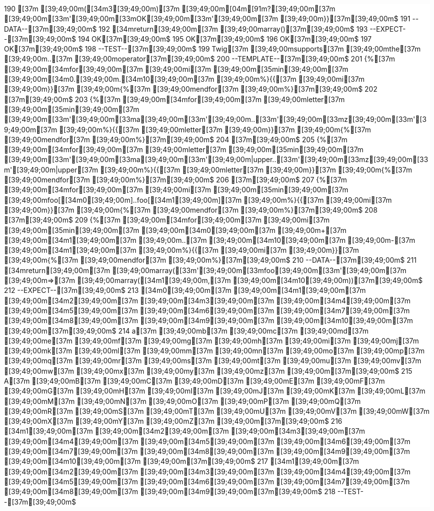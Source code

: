    190	[37m   [39;49;00m([34m3[39;49;00m)[37m [39;49;00m[04m[91m?[39;49;00m[37m [39;49;00m[33m'[39;49;00m[33mOK[39;49;00m[33m'[39;49;00m[37m [39;49;00m}}[37m[39;49;00m$
   191	--DATA--[37m[39;49;00m$
   192	[34mreturn[39;49;00m[37m [39;49;00marray()[37m[39;49;00m$
   193	--EXPECT--[37m[39;49;00m$
   194	OK[37m[39;49;00m$
   195	OK[37m[39;49;00m$
   196	OK[37m[39;49;00m$
   197	OK[37m[39;49;00m$
   198	--TEST--[37m[39;49;00m$
   199	Twig[37m [39;49;00msupports[37m [39;49;00mthe[37m [39;49;00m..[37m [39;49;00moperator[37m[39;49;00m$
   200	--TEMPLATE--[37m[39;49;00m$
   201	{%[37m [39;49;00m[34mfor[39;49;00m[37m [39;49;00mi[37m [39;49;00m[35min[39;49;00m[37m [39;49;00m[34m0.[39;49;00m.[34m10[39;49;00m[37m [39;49;00m%}{{[37m [39;49;00mi[37m [39;49;00m}}[37m [39;49;00m{%[37m [39;49;00mendfor[37m [39;49;00m%}[37m[39;49;00m$
   202	[37m[39;49;00m$
   203	{%[37m [39;49;00m[34mfor[39;49;00m[37m [39;49;00mletter[37m [39;49;00m[35min[39;49;00m[37m [39;49;00m[33m'[39;49;00m[33ma[39;49;00m[33m'[39;49;00m..[33m'[39;49;00m[33mz[39;49;00m[33m'[39;49;00m[37m [39;49;00m%}{{[37m [39;49;00mletter[37m [39;49;00m}}[37m [39;49;00m{%[37m [39;49;00mendfor[37m [39;49;00m%}[37m[39;49;00m$
   204	[37m[39;49;00m$
   205	{%[37m [39;49;00m[34mfor[39;49;00m[37m [39;49;00mletter[37m [39;49;00m[35min[39;49;00m[37m [39;49;00m[33m'[39;49;00m[33ma[39;49;00m[33m'[39;49;00m|upper..[33m'[39;49;00m[33mz[39;49;00m[33m'[39;49;00m|upper[37m [39;49;00m%}{{[37m [39;49;00mletter[37m [39;49;00m}}[37m [39;49;00m{%[37m [39;49;00mendfor[37m [39;49;00m%}[37m[39;49;00m$
   206	[37m[39;49;00m$
   207	{%[37m [39;49;00m[34mfor[39;49;00m[37m [39;49;00mi[37m [39;49;00m[35min[39;49;00m[37m [39;49;00mfoo[[34m0[39;49;00m]..foo[[34m1[39;49;00m][37m [39;49;00m%}{{[37m [39;49;00mi[37m [39;49;00m}}[37m [39;49;00m{%[37m [39;49;00mendfor[37m [39;49;00m%}[37m[39;49;00m$
   208	[37m[39;49;00m$
   209	{%[37m [39;49;00m[34mfor[39;49;00m[37m [39;49;00mi[37m [39;49;00m[35min[39;49;00m[37m [39;49;00m[34m0[39;49;00m[37m [39;49;00m+[37m [39;49;00m[34m1[39;49;00m[37m [39;49;00m..[37m [39;49;00m[34m10[39;49;00m[37m [39;49;00m-[37m [39;49;00m[34m1[39;49;00m[37m [39;49;00m%}{{[37m [39;49;00mi[37m [39;49;00m}}[37m [39;49;00m{%[37m [39;49;00mendfor[37m [39;49;00m%}[37m[39;49;00m$
   210	--DATA--[37m[39;49;00m$
   211	[34mreturn[39;49;00m[37m [39;49;00marray([33m'[39;49;00m[33mfoo[39;49;00m[33m'[39;49;00m[37m [39;49;00m=>[37m [39;49;00marray([34m1[39;49;00m,[37m [39;49;00m[34m10[39;49;00m))[37m[39;49;00m$
   212	--EXPECT--[37m[39;49;00m$
   213	[34m0[39;49;00m[37m [39;49;00m[34m1[39;49;00m[37m [39;49;00m[34m2[39;49;00m[37m [39;49;00m[34m3[39;49;00m[37m [39;49;00m[34m4[39;49;00m[37m [39;49;00m[34m5[39;49;00m[37m [39;49;00m[34m6[39;49;00m[37m [39;49;00m[34m7[39;49;00m[37m [39;49;00m[34m8[39;49;00m[37m [39;49;00m[34m9[39;49;00m[37m [39;49;00m[34m10[39;49;00m[37m [39;49;00m[37m[39;49;00m$
   214	a[37m [39;49;00mb[37m [39;49;00mc[37m [39;49;00md[37m [39;49;00me[37m [39;49;00mf[37m [39;49;00mg[37m [39;49;00mh[37m [39;49;00mi[37m [39;49;00mj[37m [39;49;00mk[37m [39;49;00ml[37m [39;49;00mm[37m [39;49;00mn[37m [39;49;00mo[37m [39;49;00mp[37m [39;49;00mq[37m [39;49;00mr[37m [39;49;00ms[37m [39;49;00mt[37m [39;49;00mu[37m [39;49;00mv[37m [39;49;00mw[37m [39;49;00mx[37m [39;49;00my[37m [39;49;00mz[37m [39;49;00m[37m[39;49;00m$
   215	A[37m [39;49;00mB[37m [39;49;00mC[37m [39;49;00mD[37m [39;49;00mE[37m [39;49;00mF[37m [39;49;00mG[37m [39;49;00mH[37m [39;49;00mI[37m [39;49;00mJ[37m [39;49;00mK[37m [39;49;00mL[37m [39;49;00mM[37m [39;49;00mN[37m [39;49;00mO[37m [39;49;00mP[37m [39;49;00mQ[37m [39;49;00mR[37m [39;49;00mS[37m [39;49;00mT[37m [39;49;00mU[37m [39;49;00mV[37m [39;49;00mW[37m [39;49;00mX[37m [39;49;00mY[37m [39;49;00mZ[37m [39;49;00m[37m[39;49;00m$
   216	[34m1[39;49;00m[37m [39;49;00m[34m2[39;49;00m[37m [39;49;00m[34m3[39;49;00m[37m [39;49;00m[34m4[39;49;00m[37m [39;49;00m[34m5[39;49;00m[37m [39;49;00m[34m6[39;49;00m[37m [39;49;00m[34m7[39;49;00m[37m [39;49;00m[34m8[39;49;00m[37m [39;49;00m[34m9[39;49;00m[37m [39;49;00m[34m10[39;49;00m[37m [39;49;00m[37m[39;49;00m$
   217	[34m1[39;49;00m[37m [39;49;00m[34m2[39;49;00m[37m [39;49;00m[34m3[39;49;00m[37m [39;49;00m[34m4[39;49;00m[37m [39;49;00m[34m5[39;49;00m[37m [39;49;00m[34m6[39;49;00m[37m [39;49;00m[34m7[39;49;00m[37m [39;49;00m[34m8[39;49;00m[37m [39;49;00m[34m9[39;49;00m[37m[39;49;00m$
   218	--TEST--[37m[39;49;00m$